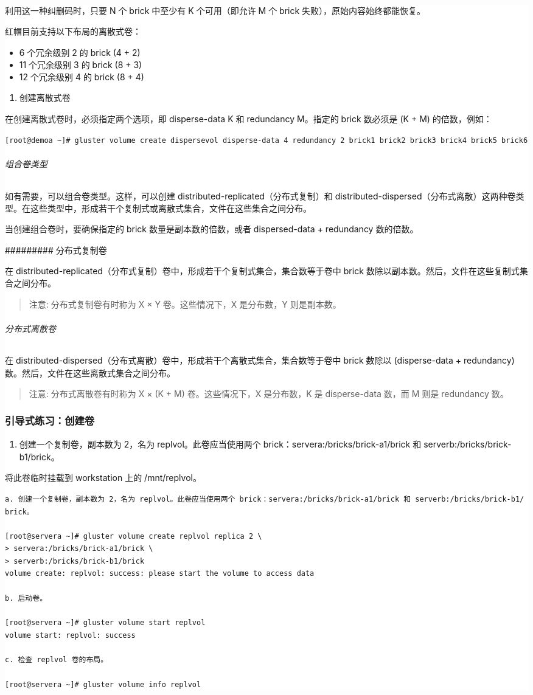 利用这一种纠删码时，只要 N 个 brick 中至少有 K 个可用（即允许 M 个 brick 失败），原始内容始终都能恢复。 

红帽目前支持以下布局的离散式卷：

*    6 个冗余级别 2 的 brick (4 + 2)
*    11 个冗余级别 3 的 brick (8 + 3)
*    12 个冗余级别 4 的 brick (8 + 4)

1. 创建离散式卷

在创建离散式卷时，必须指定两个选项，即 disperse-data K 和 redundancy M。指定的 brick 数必须是 (K + M) 的倍数，例如：

```
[root@demoa ~]# gluster volume create dispersevol disperse-data 4 redundancy 2 brick1 brick2 brick3 brick4 brick5 brick6
```

###### 组合卷类型

如有需要，可以组合卷类型。这样，可以创建 distributed-replicated（分布式复制）和 distributed-dispersed（分布式离散）这两种卷类型。在这些类型中，形成若干个复制式或离散式集合，文件在这些集合之间分布。

当创建组合卷时，要确保指定的 brick 数量是副本数的倍数，或者 dispersed-data + redundancy 数的倍数。

######### 分布式复制卷

在 distributed-replicated（分布式复制）卷中，形成若干个复制式集合，集合数等于卷中 brick 数除以副本数。然后，文件在这些复制式集合之间分布。 

> 注意: 分布式复制卷有时称为 X × Y 卷。这些情况下，X 是分布数，Y 则是副本数。

###### 分布式离散卷

在 distributed-dispersed（分布式离散）卷中，形成若干个离散式集合，集合数等于卷中 brick 数除以 (disperse-data + redundancy) 数。然后，文件在这些离散式集合之间分布。 

> 注意: 分布式离散卷有时称为 X × (K + M) 卷。这些情况下，X 是分布数，K 是 disperse-data 数，而 M 则是 redundancy 数。 


### 引导式练习：创建卷

1. 创建一个复制卷，副本数为 2，名为 replvol。此卷应当使用两个 brick：servera:/bricks/brick-a1/brick 和 serverb:/bricks/brick-b1/brick。

将此卷临时挂载到 workstation 上的 /mnt/replvol。

    a. 创建一个复制卷，副本数为 2，名为 replvol。此卷应当使用两个 brick：servera:/bricks/brick-a1/brick 和 serverb:/bricks/brick-b1/brick。

    [root@servera ~]# gluster volume create replvol replica 2 \
    > servera:/bricks/brick-a1/brick \
    > serverb:/bricks/brick-b1/brick
    volume create: replvol: success: please start the volume to access data

    b. 启动卷。

    [root@servera ~]# gluster volume start replvol
    volume start: replvol: success

    c. 检查 replvol 卷的布局。

    [root@servera ~]# gluster volume info replvol
